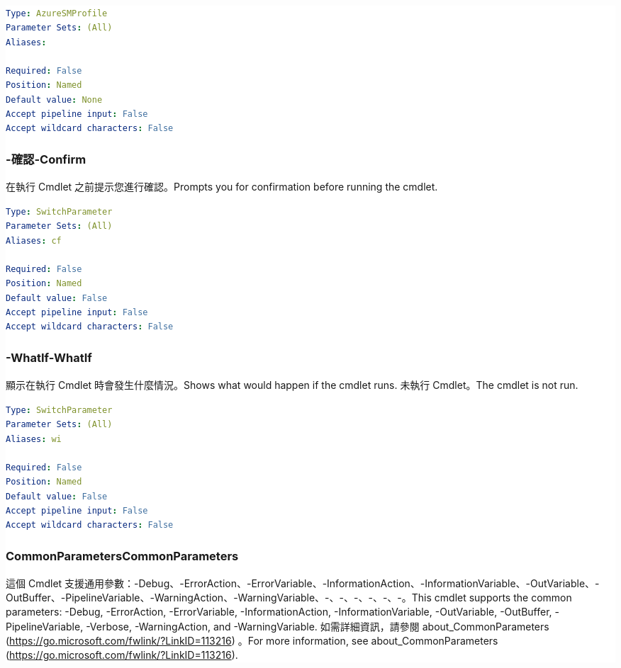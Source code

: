 ```yaml
Type: AzureSMProfile
Parameter Sets: (All)
Aliases: 

Required: False
Position: Named
Default value: None
Accept pipeline input: False
Accept wildcard characters: False
```

### <span data-ttu-id="61178-124">-確認</span><span class="sxs-lookup"><span data-stu-id="61178-124">-Confirm</span></span>
<span data-ttu-id="61178-125">在執行 Cmdlet 之前提示您進行確認。</span><span class="sxs-lookup"><span data-stu-id="61178-125">Prompts you for confirmation before running the cmdlet.</span></span>

```yaml
Type: SwitchParameter
Parameter Sets: (All)
Aliases: cf

Required: False
Position: Named
Default value: False
Accept pipeline input: False
Accept wildcard characters: False
```

### <span data-ttu-id="61178-126">-WhatIf</span><span class="sxs-lookup"><span data-stu-id="61178-126">-WhatIf</span></span>
<span data-ttu-id="61178-127">顯示在執行 Cmdlet 時會發生什麼情況。</span><span class="sxs-lookup"><span data-stu-id="61178-127">Shows what would happen if the cmdlet runs.</span></span>
<span data-ttu-id="61178-128">未執行 Cmdlet。</span><span class="sxs-lookup"><span data-stu-id="61178-128">The cmdlet is not run.</span></span>

```yaml
Type: SwitchParameter
Parameter Sets: (All)
Aliases: wi

Required: False
Position: Named
Default value: False
Accept pipeline input: False
Accept wildcard characters: False
```

### <span data-ttu-id="61178-129">CommonParameters</span><span class="sxs-lookup"><span data-stu-id="61178-129">CommonParameters</span></span>
<span data-ttu-id="61178-130">這個 Cmdlet 支援通用參數：-Debug、-ErrorAction、-ErrorVariable、-InformationAction、-InformationVariable、-OutVariable、-OutBuffer、-PipelineVariable、-WarningAction、-WarningVariable、-、-、-、-、-、-。</span><span class="sxs-lookup"><span data-stu-id="61178-130">This cmdlet supports the common parameters: -Debug, -ErrorAction, -ErrorVariable, -InformationAction, -InformationVariable, -OutVariable, -OutBuffer, -PipelineVariable, -Verbose, -WarningAction, and -WarningVariable.</span></span> <span data-ttu-id="61178-131">如需詳細資訊，請參閱 about_CommonParameters (https://go.microsoft.com/fwlink/?LinkID=113216) 。</span><span class="sxs-lookup"><span data-stu-id="61178-131">For more information, see about_CommonParameters (https://go.microsoft.com/fwlink/?LinkID=113216).</span></span>
